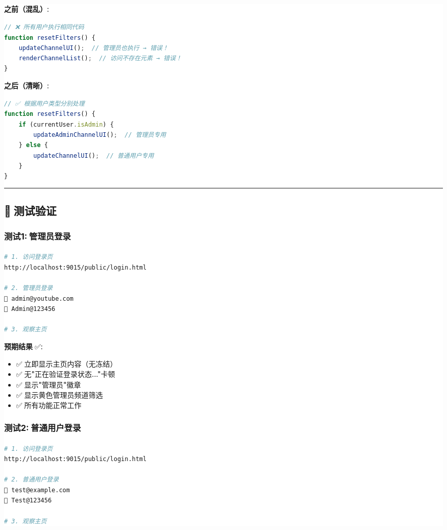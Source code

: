 **之前（混乱）**:
```javascript
// ❌ 所有用户执行相同代码
function resetFilters() {
    updateChannelUI();  // 管理员也执行 → 错误！
    renderChannelList();  // 访问不存在元素 → 错误！
}
```

**之后（清晰）**:
```javascript
// ✅ 根据用户类型分别处理
function resetFilters() {
    if (currentUser.isAdmin) {
        updateAdminChannelUI();  // 管理员专用
    } else {
        updateChannelUI();  // 普通用户专用
    }
}
```

---

## 🧪 测试验证

### 测试1: 管理员登录
```bash
# 1. 访问登录页
http://localhost:9015/public/login.html

# 2. 管理员登录
📧 admin@youtube.com
🔑 Admin@123456

# 3. 观察主页
```

**预期结果** ✅:
- ✅ 立即显示主页内容（无冻结）
- ✅ 无"正在验证登录状态..."卡顿
- ✅ 显示"管理员"徽章
- ✅ 显示黄色管理员频道筛选
- ✅ 所有功能正常工作

### 测试2: 普通用户登录
```bash
# 1. 访问登录页
http://localhost:9015/public/login.html

# 2. 普通用户登录
📧 test@example.com
🔑 Test@123456

# 3. 观察主页
```
